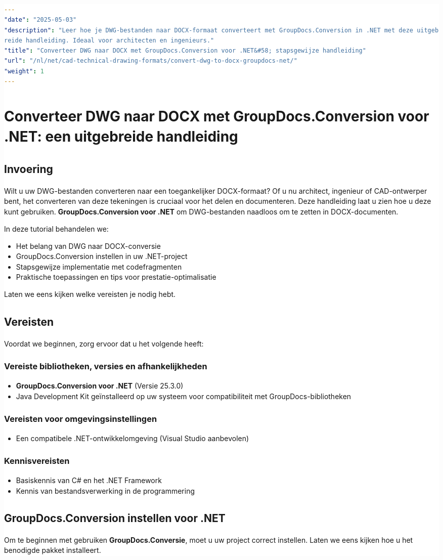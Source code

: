 ```yaml
---
"date": "2025-05-03"
"description": "Leer hoe je DWG-bestanden naar DOCX-formaat converteert met GroupDocs.Conversion in .NET met deze uitgebreide handleiding. Ideaal voor architecten en ingenieurs."
"title": "Converteer DWG naar DOCX met GroupDocs.Conversion voor .NET&#58; stapsgewijze handleiding"
"url": "/nl/net/cad-technical-drawing-formats/convert-dwg-to-docx-groupdocs-net/"
"weight": 1
---
```


# Converteer DWG naar DOCX met GroupDocs.Conversion voor .NET: een uitgebreide handleiding

## Invoering

Wilt u uw DWG-bestanden converteren naar een toegankelijker DOCX-formaat? Of u nu architect, ingenieur of CAD-ontwerper bent, het converteren van deze tekeningen is cruciaal voor het delen en documenteren. Deze handleiding laat u zien hoe u deze kunt gebruiken. **GroupDocs.Conversion voor .NET** om DWG-bestanden naadloos om te zetten in DOCX-documenten.

In deze tutorial behandelen we:
- Het belang van DWG naar DOCX-conversie
- GroupDocs.Conversion instellen in uw .NET-project
- Stapsgewijze implementatie met codefragmenten
- Praktische toepassingen en tips voor prestatie-optimalisatie

Laten we eens kijken welke vereisten je nodig hebt.

## Vereisten

Voordat we beginnen, zorg ervoor dat u het volgende heeft:

### Vereiste bibliotheken, versies en afhankelijkheden
- **GroupDocs.Conversion voor .NET** (Versie 25.3.0)
- Java Development Kit geïnstalleerd op uw systeem voor compatibiliteit met GroupDocs-bibliotheken

### Vereisten voor omgevingsinstellingen
- Een compatibele .NET-ontwikkelomgeving (Visual Studio aanbevolen)

### Kennisvereisten
- Basiskennis van C# en het .NET Framework
- Kennis van bestandsverwerking in de programmering

## GroupDocs.Conversion instellen voor .NET

Om te beginnen met gebruiken **GroupDocs.Conversie**, moet u uw project correct instellen. Laten we eens kijken hoe u het benodigde pakket installeert.
